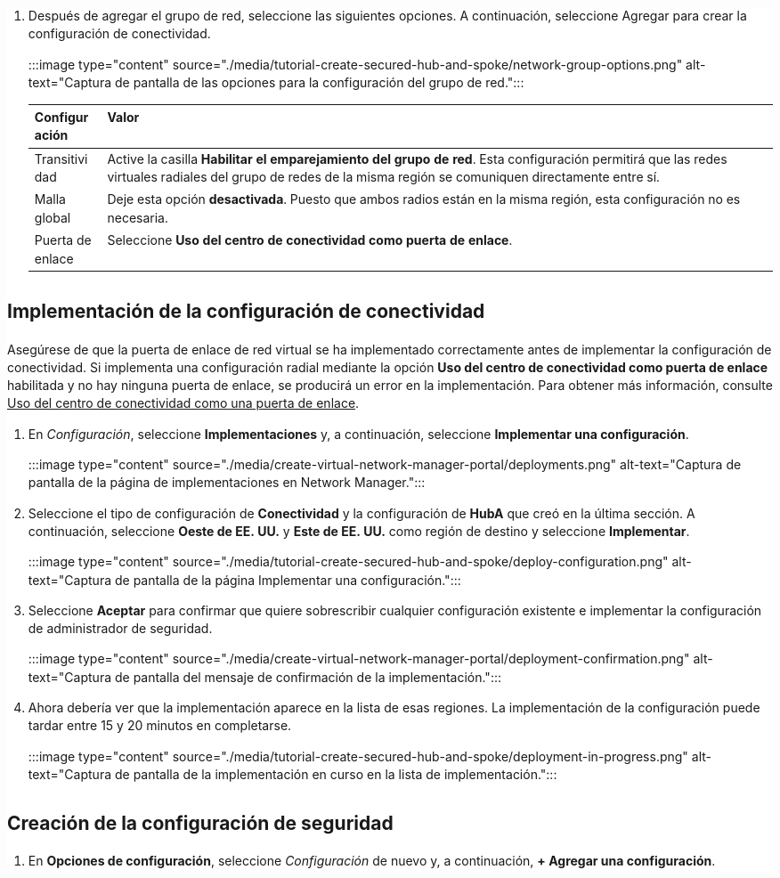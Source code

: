 1. Después de agregar el grupo de red, seleccione las siguientes opciones. A continuación, seleccione Agregar para crear la configuración de conectividad.

    :::image type="content" source="./media/tutorial-create-secured-hub-and-spoke/network-group-options.png" alt-text="Captura de pantalla de las opciones para la configuración del grupo de red.":::

    | Configuración | Valor |
    | ------- | ----- |
    | Transitividad | Active la casilla **Habilitar el emparejamiento del grupo de red**. Esta configuración permitirá que las redes virtuales radiales del grupo de redes de la misma región se comuniquen directamente entre sí. |
    | Malla global | Deje esta opción **desactivada**. Puesto que ambos radios están en la misma región, esta configuración no es necesaria. |
    | Puerta de enlace | Seleccione **Uso del centro de conectividad como puerta de enlace**. |

## <a name="deploy-the-connectivity-configuration"></a>Implementación de la configuración de conectividad

Asegúrese de que la puerta de enlace de red virtual se ha implementado correctamente antes de implementar la configuración de conectividad. Si implementa una configuración radial mediante la opción **Uso del centro de conectividad como puerta de enlace** habilitada y no hay ninguna puerta de enlace, se producirá un error en la implementación. Para obtener más información, consulte [Uso del centro de conectividad como una puerta de enlace](concept-connectivity-configuration.md#use-hub-as-a-gateway).

1. En *Configuración*, seleccione **Implementaciones** y, a continuación, seleccione **Implementar una configuración**.

    :::image type="content" source="./media/create-virtual-network-manager-portal/deployments.png" alt-text="Captura de pantalla de la página de implementaciones en Network Manager.":::

1. Seleccione el tipo de configuración de **Conectividad** y la configuración de **HubA** que creó en la última sección. A continuación, seleccione **Oeste de EE. UU.** y **Este de EE. UU.** como región de destino y seleccione **Implementar**.

    :::image type="content" source="./media/tutorial-create-secured-hub-and-spoke/deploy-configuration.png" alt-text="Captura de pantalla de la página Implementar una configuración.":::

1. Seleccione **Aceptar** para confirmar que quiere sobrescribir cualquier configuración existente e implementar la configuración de administrador de seguridad. 

    :::image type="content" source="./media/create-virtual-network-manager-portal/deployment-confirmation.png" alt-text="Captura de pantalla del mensaje de confirmación de la implementación.":::

1. Ahora debería ver que la implementación aparece en la lista de esas regiones. La implementación de la configuración puede tardar entre 15 y 20 minutos en completarse.

    :::image type="content" source="./media/tutorial-create-secured-hub-and-spoke/deployment-in-progress.png" alt-text="Captura de pantalla de la implementación en curso en la lista de implementación.":::

## <a name="create-security-configuration"></a>Creación de la configuración de seguridad

1. En **Opciones de configuración**, seleccione *Configuración* de nuevo y, a continuación, **+ Agregar una configuración**.
